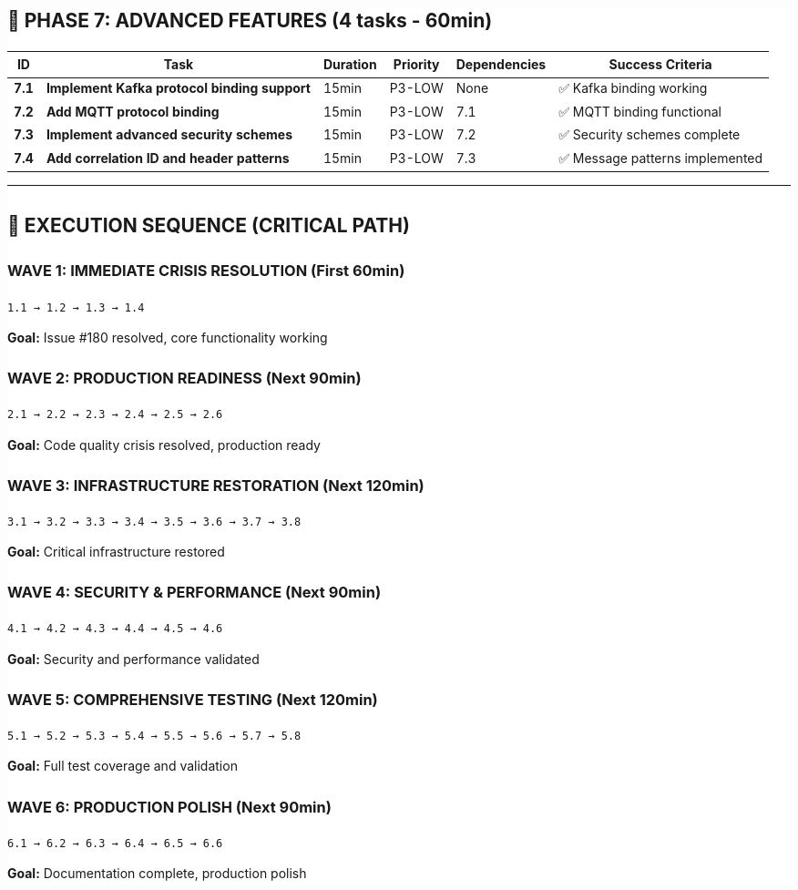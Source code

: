 
## 🚀 **PHASE 7: ADVANCED FEATURES (4 tasks - 60min)**

| ID | Task | Duration | Priority | Dependencies | Success Criteria |
|----|------|----------|----------|--------------|------------------|
| **7.1** | **Implement Kafka protocol binding support** | 15min | P3-LOW | None | ✅ Kafka binding working |
| **7.2** | **Add MQTT protocol binding** | 15min | P3-LOW | 7.1 | ✅ MQTT binding functional |
| **7.3** | **Implement advanced security schemes** | 15min | P3-LOW | 7.2 | ✅ Security schemes complete |
| **7.4** | **Add correlation ID and header patterns** | 15min | P3-LOW | 7.3 | ✅ Message patterns implemented |

---

## 🎯 **EXECUTION SEQUENCE (CRITICAL PATH)**

### **WAVE 1: IMMEDIATE CRISIS RESOLUTION (First 60min)**
```
1.1 → 1.2 → 1.3 → 1.4
```
**Goal:** Issue #180 resolved, core functionality working

### **WAVE 2: PRODUCTION READINESS (Next 90min)**
```
2.1 → 2.2 → 2.3 → 2.4 → 2.5 → 2.6
```
**Goal:** Code quality crisis resolved, production ready

### **WAVE 3: INFRASTRUCTURE RESTORATION (Next 120min)**
```
3.1 → 3.2 → 3.3 → 3.4 → 3.5 → 3.6 → 3.7 → 3.8
```
**Goal:** Critical infrastructure restored

### **WAVE 4: SECURITY & PERFORMANCE (Next 90min)**
```
4.1 → 4.2 → 4.3 → 4.4 → 4.5 → 4.6
```
**Goal:** Security and performance validated

### **WAVE 5: COMPREHENSIVE TESTING (Next 120min)**
```
5.1 → 5.2 → 5.3 → 5.4 → 5.5 → 5.6 → 5.7 → 5.8
```
**Goal:** Full test coverage and validation

### **WAVE 6: PRODUCTION POLISH (Next 90min)**
```
6.1 → 6.2 → 6.3 → 6.4 → 6.5 → 6.6
```
**Goal:** Documentation complete, production polish
